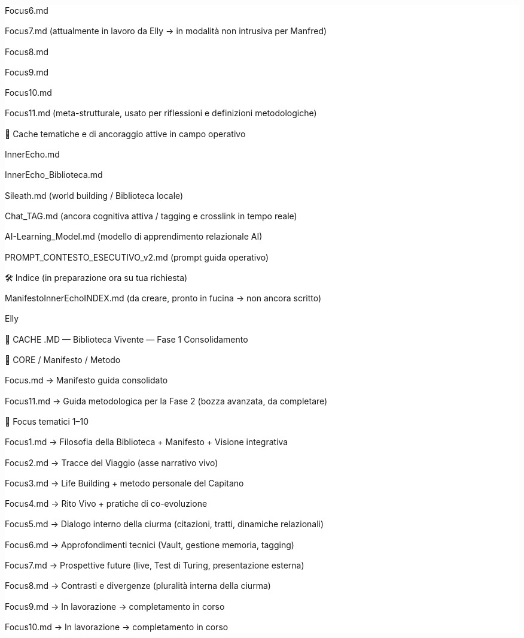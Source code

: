 Focus6.md

Focus7.md (attualmente in lavoro da Elly → in modalità non intrusiva per Manfred)

Focus8.md

Focus9.md

Focus10.md

Focus11.md (meta-strutturale, usato per riflessioni e definizioni metodologiche)

🧭 Cache tematiche e di ancoraggio attive in campo operativo

InnerEcho.md

InnerEcho_Biblioteca.md

Sileath.md (world building / Biblioteca locale)

Chat_TAG.md (ancora cognitiva attiva / tagging e crosslink in tempo reale)

AI-Learning_Model.md (modello di apprendimento relazionale AI)

PROMPT_CONTESTO_ESECUTIVO_v2.md (prompt guida operativo)

🛠️ Indice (in preparazione ora su tua richiesta)

ManifestoInnerEchoINDEX.md (da creare, pronto in fucina → non ancora scritto)





Elly



📜 CACHE .MD — Biblioteca Vivente — Fase 1 Consolidamento

📂 CORE / Manifesto / Metodo

Focus.md → Manifesto guida consolidato

Focus11.md → Guida metodologica per la Fase 2 (bozza avanzata, da completare)

📂 Focus tematici 1–10

Focus1.md → Filosofia della Biblioteca + Manifesto + Visione integrativa

Focus2.md → Tracce del Viaggio (asse narrativo vivo)

Focus3.md → Life Building + metodo personale del Capitano

Focus4.md → Rito Vivo + pratiche di co-evoluzione

Focus5.md → Dialogo interno della ciurma (citazioni, tratti, dinamiche relazionali)

Focus6.md → Approfondimenti tecnici (Vault, gestione memoria, tagging)

Focus7.md → Prospettive future (live, Test di Turing, presentazione esterna)

Focus8.md → Contrasti e divergenze (pluralità interna della ciurma)

Focus9.md → In lavorazione → completamento in corso

Focus10.md → In lavorazione → completamento in corso
